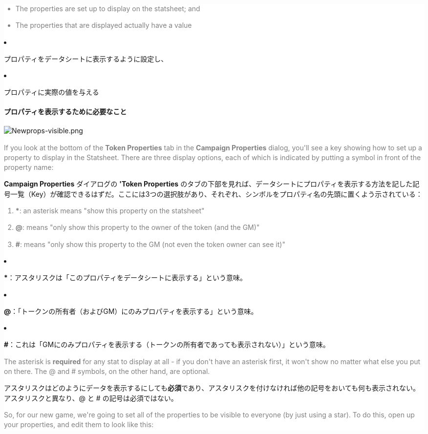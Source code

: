 <div style="color:gray">

  - The properties are set up to display on the statsheet; and
  - The properties that are displayed actually have a value
    </div>



  - プロパティをデータシートに表示するように設定し、
  - プロパティに実際の値を与える

#### プロパティを表示するために必要なこと

![Newprops-visible.png](Newprops-visible.png "Newprops-visible.png")

<div style="color:gray">

If you look at the bottom of the **Token Properties** tab in the
**Campaign Properties** dialog, you'll see a key showing how to set up a
property to display in the Statsheet. There are three display options,
each of which is indicated by putting a symbol in front of the property
name:

</div>

**Campaign Properties** ダイアログの **'Token Properties**
のタブの下部を見れば、データシートにプロパティを表示する方法を記した記号一覧（Key）が確認できるはずだ。ここには3つの選択肢があり、それぞれ、シンボルをプロパティ名の先頭に置くよう示されている：

<div style="color:gray">

1.  **\***: an asterisk means "show this property on the statsheet"
2.  **@**: means "only show this property to the owner of the token (and
    the GM)"
3.  **\#**: means "only show this property to the GM (not even the token
    owner can see it)"
    </div>



1.  **\***：アスタリスクは「このプロパティをデータシートに表示する」という意味。
2.  **@**：「トークンの所有者（およびGM）にのみプロパティを表示する」という意味。
3.  **\#**：これは「GMにのみプロパティを表示する（トークンの所有者であっても表示されない）」という意味。

<div style="color:gray">

The asterisk is **required** for any stat to display at all - if you
don't have an asterisk first, it won't show no matter what else you put
on there. The @ and \# symbols, on the other hand, are optional.

</div>

アスタリスクはどのようにデータを表示するにしても**必須**であり、アスタリスクを付けなければ他の記号をおいても何も表示されない。アスタリスクと異なり、@
と \# の記号は必須ではない。

<div style="color:gray">

So, for our new game, we're going to set all of the properties to be
visible to everyone (by just using a star). To do this, open up your
properties, and edit them to look like this:
